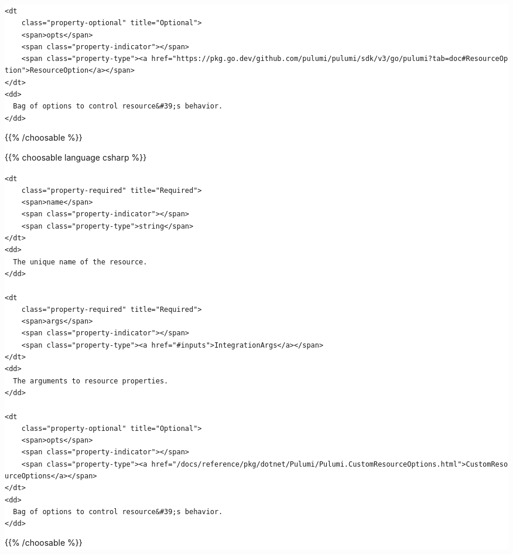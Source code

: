     <dt
        class="property-optional" title="Optional">
        <span>opts</span>
        <span class="property-indicator"></span>
        <span class="property-type"><a href="https://pkg.go.dev/github.com/pulumi/pulumi/sdk/v3/go/pulumi?tab=doc#ResourceOption">ResourceOption</a></span>
    </dt>
    <dd>
      Bag of options to control resource&#39;s behavior.
    </dd>
  

</dl>

{{% /choosable %}}

{{% choosable language csharp %}}

<dl class="resources-properties">
  
    <dt
        class="property-required" title="Required">
        <span>name</span>
        <span class="property-indicator"></span>
        <span class="property-type">string</span>
    </dt>
    <dd>
      The unique name of the resource.
    </dd>
  
    <dt
        class="property-required" title="Required">
        <span>args</span>
        <span class="property-indicator"></span>
        <span class="property-type"><a href="#inputs">IntegrationArgs</a></span>
    </dt>
    <dd>
      The arguments to resource properties.
    </dd>
  
    <dt
        class="property-optional" title="Optional">
        <span>opts</span>
        <span class="property-indicator"></span>
        <span class="property-type"><a href="/docs/reference/pkg/dotnet/Pulumi/Pulumi.CustomResourceOptions.html">CustomResourceOptions</a></span>
    </dt>
    <dd>
      Bag of options to control resource&#39;s behavior.
    </dd>
  

</dl>

{{% /choosable %}}
